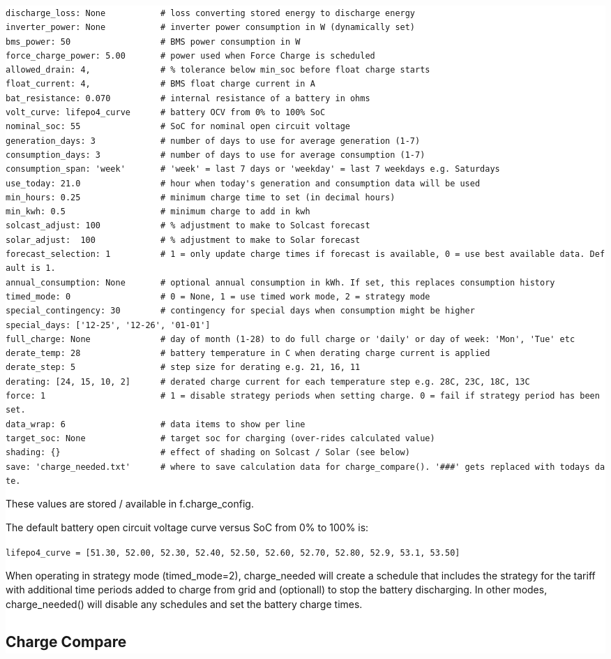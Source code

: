 ```
discharge_loss: None           # loss converting stored energy to discharge energy
inverter_power: None           # inverter power consumption in W (dynamically set)
bms_power: 50                  # BMS power consumption in W
force_charge_power: 5.00       # power used when Force Charge is scheduled
allowed_drain: 4,              # % tolerance below min_soc before float charge starts
float_current: 4,              # BMS float charge current in A
bat_resistance: 0.070          # internal resistance of a battery in ohms
volt_curve: lifepo4_curve      # battery OCV from 0% to 100% SoC
nominal_soc: 55                # SoC for nominal open circuit voltage
generation_days: 3             # number of days to use for average generation (1-7)
consumption_days: 3            # number of days to use for average consumption (1-7)
consumption_span: 'week'       # 'week' = last 7 days or 'weekday' = last 7 weekdays e.g. Saturdays
use_today: 21.0                # hour when today's generation and consumption data will be used
min_hours: 0.25                # minimum charge time to set (in decimal hours)
min_kwh: 0.5                   # minimum charge to add in kwh
solcast_adjust: 100            # % adjustment to make to Solcast forecast
solar_adjust:  100             # % adjustment to make to Solar forecast
forecast_selection: 1          # 1 = only update charge times if forecast is available, 0 = use best available data. Default is 1.
annual_consumption: None       # optional annual consumption in kWh. If set, this replaces consumption history
timed_mode: 0                  # 0 = None, 1 = use timed work mode, 2 = strategy mode
special_contingency: 30        # contingency for special days when consumption might be higher
special_days: ['12-25', '12-26', '01-01']
full_charge: None              # day of month (1-28) to do full charge or 'daily' or day of week: 'Mon', 'Tue' etc
derate_temp: 28                # battery temperature in C when derating charge current is applied
derate_step: 5                 # step size for derating e.g. 21, 16, 11
derating: [24, 15, 10, 2]      # derated charge current for each temperature step e.g. 28C, 23C, 18C, 13C
force: 1                       # 1 = disable strategy periods when setting charge. 0 = fail if strategy period has been set.
data_wrap: 6                   # data items to show per line
target_soc: None               # target soc for charging (over-rides calculated value)
shading: {}                    # effect of shading on Solcast / Solar (see below)
save: 'charge_needed.txt'      # where to save calculation data for charge_compare(). '###' gets replaced with todays date.
```

These values are stored / available in f.charge_config.

The default battery open circuit voltage curve versus SoC from 0% to 100% is:
```
lifepo4_curve = [51.30, 52.00, 52.30, 52.40, 52.50, 52.60, 52.70, 52.80, 52.9, 53.1, 53.50]
```

When operating in strategy mode (timed_mode=2), charge_needed will create a schedule that includes the strategy for the tariff with additional time periods added to charge from grid and (optionall) to stop the battery discharging. In other modes, charge_needed() will disable any schedules and set the battery charge times.


## Charge Compare
